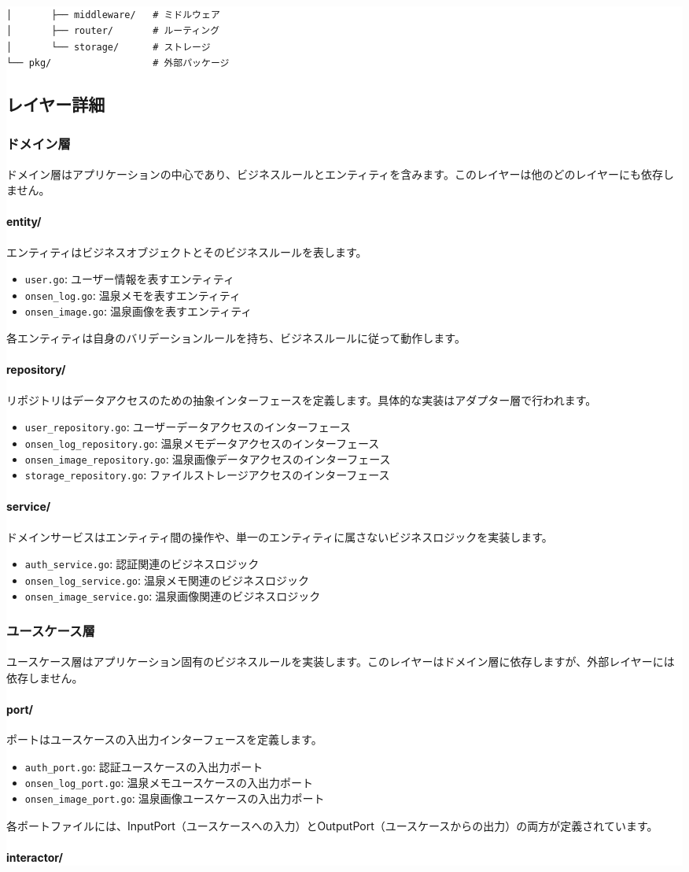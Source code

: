```
│       ├── middleware/   # ミドルウェア
│       ├── router/       # ルーティング
│       └── storage/      # ストレージ
└── pkg/                  # 外部パッケージ
```

## レイヤー詳細

### ドメイン層

ドメイン層はアプリケーションの中心であり、ビジネスルールとエンティティを含みます。このレイヤーは他のどのレイヤーにも依存しません。

#### entity/

エンティティはビジネスオブジェクトとそのビジネスルールを表します。

- `user.go`: ユーザー情報を表すエンティティ
- `onsen_log.go`: 温泉メモを表すエンティティ
- `onsen_image.go`: 温泉画像を表すエンティティ

各エンティティは自身のバリデーションルールを持ち、ビジネスルールに従って動作します。

#### repository/

リポジトリはデータアクセスのための抽象インターフェースを定義します。具体的な実装はアダプター層で行われます。

- `user_repository.go`: ユーザーデータアクセスのインターフェース
- `onsen_log_repository.go`: 温泉メモデータアクセスのインターフェース
- `onsen_image_repository.go`: 温泉画像データアクセスのインターフェース
- `storage_repository.go`: ファイルストレージアクセスのインターフェース

#### service/

ドメインサービスはエンティティ間の操作や、単一のエンティティに属さないビジネスロジックを実装します。

- `auth_service.go`: 認証関連のビジネスロジック
- `onsen_log_service.go`: 温泉メモ関連のビジネスロジック
- `onsen_image_service.go`: 温泉画像関連のビジネスロジック

### ユースケース層

ユースケース層はアプリケーション固有のビジネスルールを実装します。このレイヤーはドメイン層に依存しますが、外部レイヤーには依存しません。

#### port/

ポートはユースケースの入出力インターフェースを定義します。

- `auth_port.go`: 認証ユースケースの入出力ポート
- `onsen_log_port.go`: 温泉メモユースケースの入出力ポート
- `onsen_image_port.go`: 温泉画像ユースケースの入出力ポート

各ポートファイルには、InputPort（ユースケースへの入力）とOutputPort（ユースケースからの出力）の両方が定義されています。

#### interactor/
